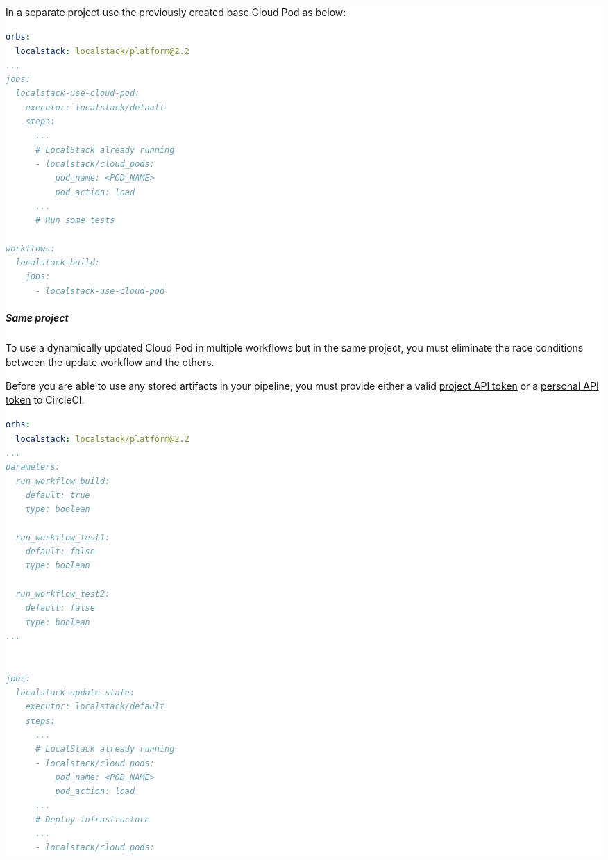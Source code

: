 In a separate project use the previously created base Cloud Pod as below:

```yaml showshowLineNumbers
orbs:
  localstack: localstack/platform@2.2
...
jobs:
  localstack-use-cloud-pod:
    executor: localstack/default
    steps:
      ...
      # LocalStack already running
      - localstack/cloud_pods:
          pod_name: <POD_NAME>
          pod_action: load
      ...
      # Run some tests

workflows:
  localstack-build:
    jobs:
      - localstack-use-cloud-pod
```

##### Same project

To use a dynamically updated Cloud Pod in multiple workflows but in the same project, you must eliminate the race conditions between the update workflow and the others.

Before you are able to use any stored artifacts in your pipeline, you must provide either a valid [project API token](https://circleci.com/docs/managing-api-tokens/#creating-a-project-api-token) or a [personal API token](https://circleci.com/docs/managing-api-tokens/#creating-a-personal-api-token) to CircleCI.

```yaml showshowLineNumbers
orbs:
  localstack: localstack/platform@2.2
...
parameters:
  run_workflow_build:
    default: true
    type: boolean

  run_workflow_test1:
    default: false
    type: boolean

  run_workflow_test2:
    default: false
    type: boolean
...


jobs:
  localstack-update-state:
    executor: localstack/default
    steps:
      ...
      # LocalStack already running
      - localstack/cloud_pods:
          pod_name: <POD_NAME>
          pod_action: load
      ...
      # Deploy infrastructure
      ...
      - localstack/cloud_pods:
```